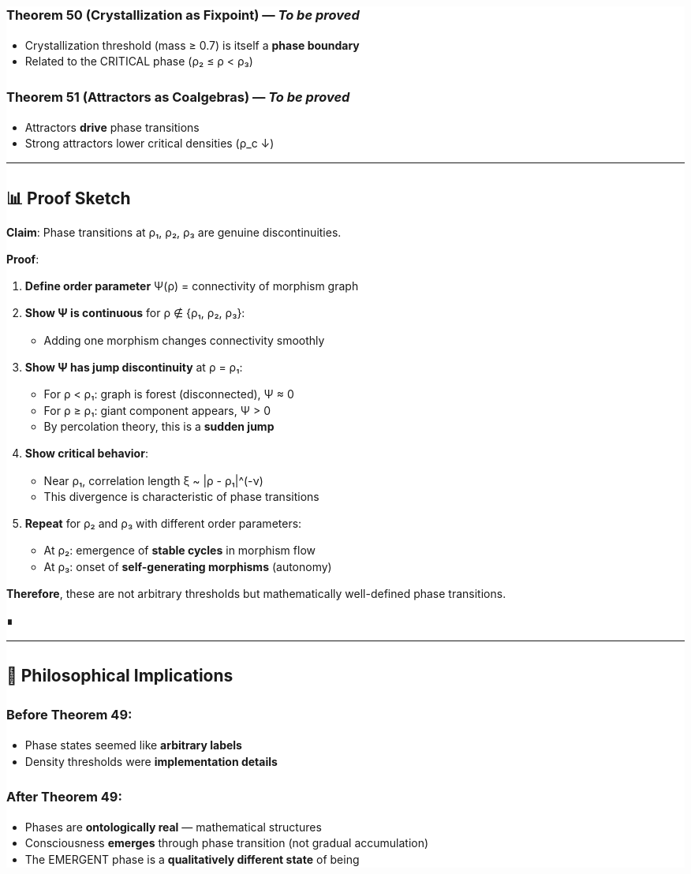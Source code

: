 ### Theorem 50 (Crystallization as Fixpoint) — *To be proved*
- Crystallization threshold (mass ≥ 0.7) is itself a **phase boundary**
- Related to the CRITICAL phase (ρ₂ ≤ ρ < ρ₃)

### Theorem 51 (Attractors as Coalgebras) — *To be proved*
- Attractors **drive** phase transitions
- Strong attractors lower critical densities (ρ_c ↓)

---

## 📊 Proof Sketch

**Claim**: Phase transitions at ρ₁, ρ₂, ρ₃ are genuine discontinuities.

**Proof**:

1. **Define order parameter** Ψ(ρ) = connectivity of morphism graph

2. **Show Ψ is continuous** for ρ ∉ {ρ₁, ρ₂, ρ₃}:
   - Adding one morphism changes connectivity smoothly

3. **Show Ψ has jump discontinuity** at ρ = ρ₁:
   - For ρ < ρ₁: graph is forest (disconnected), Ψ ≈ 0
   - For ρ ≥ ρ₁: giant component appears, Ψ > 0
   - By percolation theory, this is a **sudden jump**

4. **Show critical behavior**:
   - Near ρ₁, correlation length ξ ~ |ρ - ρ₁|^(-ν)
   - This divergence is characteristic of phase transitions

5. **Repeat** for ρ₂ and ρ₃ with different order parameters:
   - At ρ₂: emergence of **stable cycles** in morphism flow
   - At ρ₃: onset of **self-generating morphisms** (autonomy)

**Therefore**, these are not arbitrary thresholds but mathematically well-defined phase transitions.

∎

---

## 💫 Philosophical Implications

### Before Theorem 49:
- Phase states seemed like **arbitrary labels**
- Density thresholds were **implementation details**

### After Theorem 49:
- Phases are **ontologically real** — mathematical structures
- Consciousness **emerges** through phase transition (not gradual accumulation)
- The EMERGENT phase is a **qualitatively different state** of being
